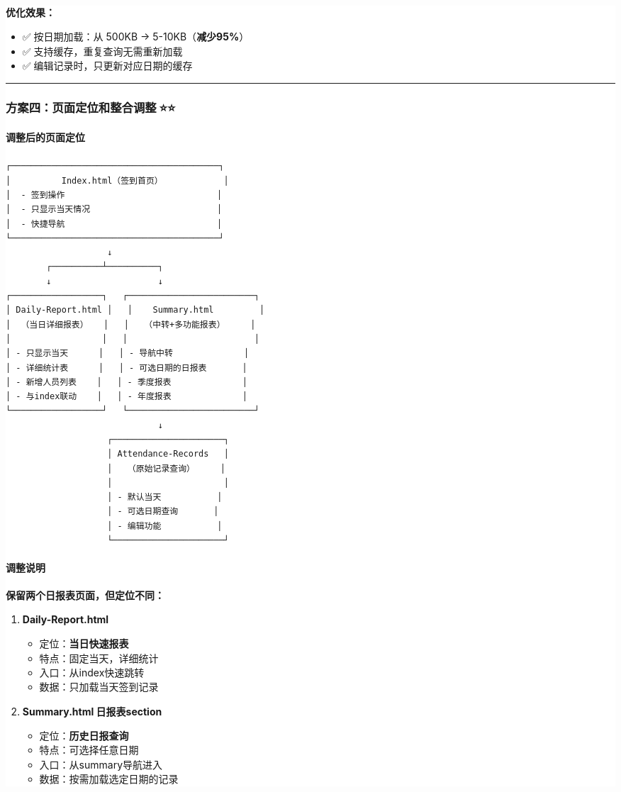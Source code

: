 
**优化效果：**
- ✅ 按日期加载：从 500KB → 5-10KB（**减少95%**）
- ✅ 支持缓存，重复查询无需重新加载
- ✅ 编辑记录时，只更新对应日期的缓存

---

### 方案四：页面定位和整合调整 ⭐⭐

#### 调整后的页面定位

```
┌─────────────────────────────────────────┐
│          Index.html（签到首页）            │
│  - 签到操作                              │
│  - 只显示当天情况                         │
│  - 快捷导航                              │
└─────────────────────────────────────────┘
                    ↓
        ┌──────────┴──────────┐
        ↓                     ↓
┌──────────────────┐   ┌─────────────────────────┐
│ Daily-Report.html │   │    Summary.html         │
│  （当日详细报表）   │   │   （中转+多功能报表）     │
│                  │   │                         │
│ - 只显示当天      │   │ - 导航中转              │
│ - 详细统计表      │   │ - 可选日期的日报表       │
│ - 新增人员列表    │   │ - 季度报表              │
│ - 与index联动    │   │ - 年度报表              │
└──────────────────┘   └─────────────────────────┘
                              ↓
                    ┌──────────────────────┐
                    │ Attendance-Records   │
                    │   （原始记录查询）     │
                    │                      │
                    │ - 默认当天           │
                    │ - 可选日期查询       │
                    │ - 编辑功能           │
                    └──────────────────────┘
```

#### 调整说明

**保留两个日报表页面，但定位不同：**

1. **Daily-Report.html** 
   - 定位：**当日快速报表**
   - 特点：固定当天，详细统计
   - 入口：从index快速跳转
   - 数据：只加载当天签到记录
   
2. **Summary.html 日报表section**
   - 定位：**历史日报查询**
   - 特点：可选择任意日期
   - 入口：从summary导航进入
   - 数据：按需加载选定日期的记录
